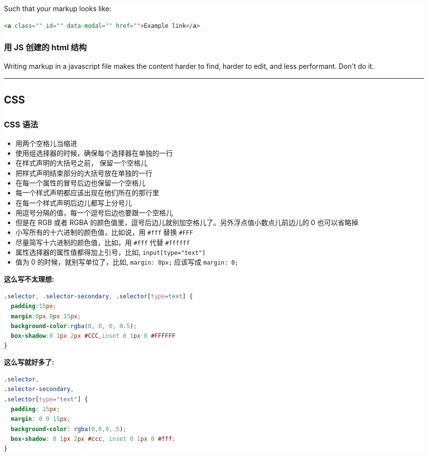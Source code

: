 Such that your markup looks like:

````html
<a class="" id="" data-modal="" href="">Example link</a>
````

### 用 JS 创建的 html 结构

Writing markup in a javascript file makes the content harder to find, harder to edit, and less performant. Don't do it.



----------



## CSS

### CSS 语法

* 用两个空格儿当缩进
* 使用组选择器的时候，确保每个选择器在单独的一行
* 在样式声明的大括号之前， 保留一个空格儿
* 把样式声明结束部分的大括号放在单独的一行
* 在每一个属性的冒号后边也保留一个空格儿
* 每一个样式声明都应该出现在他们所在的那行里
* 在每一个样式声明后边儿都写上分号儿
* 用逗号分隔的值，每一个逗号后边也要跟一个空格儿
* 但是在 RGB 或者 RGBA 的颜色值里，逗号后边儿就别加空格儿了。另外浮点值小数点儿前边儿的 0 也可以省略掉
* 小写所有的十六进制的颜色值，比如说，用 <code>#fff</code>  替换 <code>#FFF</code>
* 尽量简写十六进制的颜色值，比如，用 <code>#fff</code> 代替 <code>#ffffff</code>
* 属性选择器的属性值都得加上引号，比如, <code>input[type="text"]</code>
* 值为 0 的时候，就别写单位了，比如, <code>margin: 0px;</code> 应该写成 <code>margin: 0;</code>

**这么写不太理想:**

````css
.selector, .selector-secondary, .selector[type=text] {
  padding:15px;
  margin:0px 0px 15px;
  background-color:rgba(0, 0, 0, 0.5);
  box-shadow:0 1px 2px #CCC,inset 0 1px 0 #FFFFFF
}
````

**这么写就好多了:**

````css
.selector,
.selector-secondary,
.selector[type="text"] {
  padding: 15px;
  margin: 0 0 15px;
  background-color: rgba(0,0,0,.5);
  box-shadow: 0 1px 2px #ccc, inset 0 1px 0 #fff;
}
````
